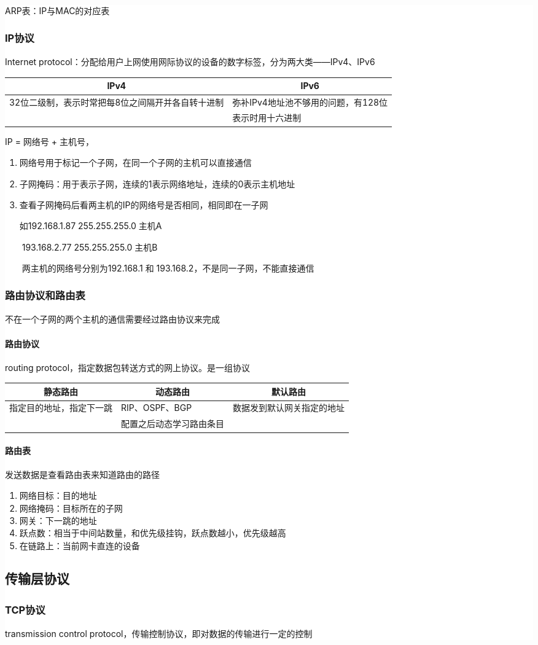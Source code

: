 ARP表：IP与MAC的对应表

### IP协议

Internet protocol：分配给用户上网使用网际协议的设备的数字标签，分为两大类——IPv4、IPv6

| IPv4                                              | IPv6                                |
| ------------------------------------------------- | ----------------------------------- |
| 32位二级制，表示时常把每8位之间隔开并各自转十进制 | 弥补IPv4地址池不够用的问题，有128位 |
|                                                   | 表示时用十六进制                    |

IP = 网络号 + 主机号，

1. 网络号用于标记一个子网，在同一个子网的主机可以直接通信

2. 子网掩码：用于表示子网，连续的1表示网络地址，连续的0表示主机地址

3. 查看子网掩码后看两主机的IP的网络号是否相同，相同即在一子网

   如192.168.1.87 255.255.255.0    主机A

   ​	193.168.2.77 255.255.255.0    主机B

   ​	两主机的网络号分别为192.168.1 和 193.168.2，不是同一子网，不能直接通信

### 路由协议和路由表

不在一个子网的两个主机的通信需要经过路由协议来完成

#### 路由协议

routing protocol，指定数据包转送方式的网上协议。是一组协议

| 静态路由                 | 动态路由                 | 默认路由                   |
| ------------------------ | ------------------------ | -------------------------- |
| 指定目的地址，指定下一跳 | RIP、OSPF、BGP           | 数据发到默认网关指定的地址 |
|                          | 配置之后动态学习路由条目 |                            |

#### 路由表

发送数据是查看路由表来知道路由的路径

1. 网络目标：目的地址
2. 网络掩码：目标所在的子网
3. 网关：下一跳的地址
4. 跃点数：相当于中间站数量，和优先级挂钩，跃点数越小，优先级越高
5. 在链路上：当前网卡直连的设备



## 传输层协议

### TCP协议

transmission control protocol，传输控制协议，即对数据的传输进行一定的控制

